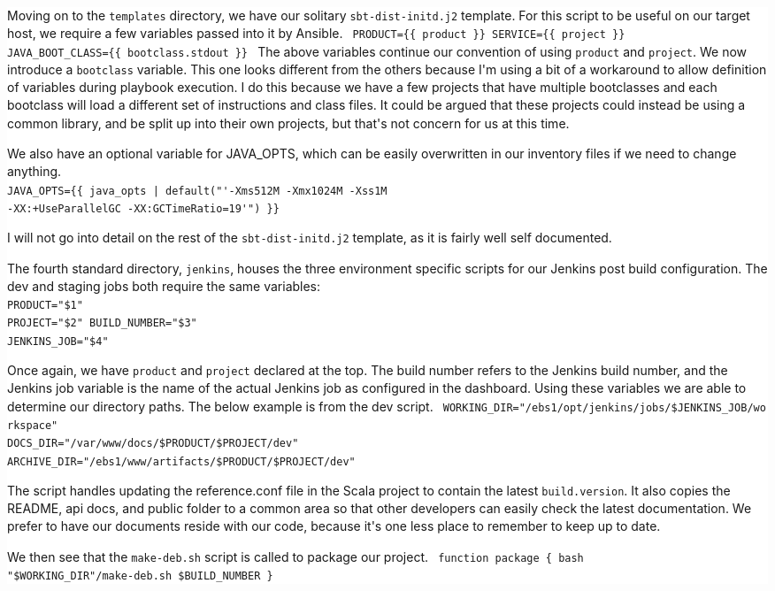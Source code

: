 Moving on to the `templates` directory, we have our solitary `sbt-dist-initd.j2` template. For this script to be useful on our target host, we require a few variables passed into it by Ansible.
<code>
PRODUCT={{ product }}
SERVICE={{ project }}
JAVA_BOOT_CLASS={{ bootclass.stdout }}
</code>
The above variables continue our convention of using `product` and `project`. We now introduce a `bootclass` variable. This one looks different from the others because I'm using a bit of a workaround to allow definition of variables during playbook execution. I do this because we have a few projects that have multiple bootclasses and each bootclass will load a different set of instructions and class files. It could be argued that these projects could instead be using a common library, and be split up into their own projects, but that's not concern for us at this time.

We also have an optional variable for JAVA_OPTS, which can be easily overwritten in our inventory files if we need to change anything.
<code>
JAVA_OPTS={{ java_opts | default("'-Xms512M -Xmx1024M -Xss1M -XX:+UseParallelGC -XX:GCTimeRatio=19'") }}
</code>

I will not go into detail on the rest of the `sbt-dist-initd.j2` template, as it is fairly well self documented.


The fourth standard directory, `jenkins`, houses the three environment specific scripts for our Jenkins post build configuration. The dev and staging jobs both require the same variables:
<code>
PRODUCT="$1"
PROJECT="$2"
BUILD_NUMBER="$3"
JENKINS_JOB="$4"
</code>

Once again, we have `product` and `project` declared at the top. The build number refers to the Jenkins build number, and the Jenkins job variable is the name of the actual Jenkins job as configured in the dashboard. Using these variables we are able to determine our directory paths. The below example is from the dev script.
<code>
WORKING_DIR="/ebs1/opt/jenkins/jobs/$JENKINS_JOB/workspace"
DOCS_DIR="/var/www/docs/$PRODUCT/$PROJECT/dev"
ARCHIVE_DIR="/ebs1/www/artifacts/$PRODUCT/$PROJECT/dev"
</code>

The script handles updating the reference.conf file in the Scala project to contain the latest `build.version`. It also copies the README, api docs, and public folder to a common area so that other developers can easily check the latest documentation. We prefer to have our documents reside with our code, because it's one less place to remember to keep up to date.

We then see that the `make-deb.sh` script is called to package our project.
<code>
function package {
  bash "$WORKING_DIR"/make-deb.sh $BUILD_NUMBER
}
</code>
